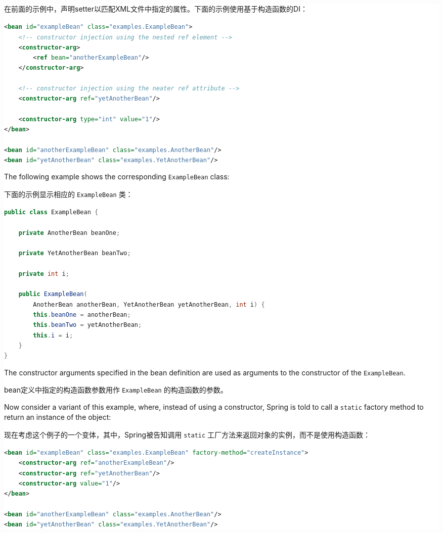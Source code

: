 在前面的示例中，声明setter以匹配XML文件中指定的属性。下面的示例使用基于构造函数的DI：

```xml
<bean id="exampleBean" class="examples.ExampleBean">
    <!-- constructor injection using the nested ref element -->
    <constructor-arg>
        <ref bean="anotherExampleBean"/>
    </constructor-arg>

    <!-- constructor injection using the neater ref attribute -->
    <constructor-arg ref="yetAnotherBean"/>

    <constructor-arg type="int" value="1"/>
</bean>

<bean id="anotherExampleBean" class="examples.AnotherBean"/>
<bean id="yetAnotherBean" class="examples.YetAnotherBean"/>
```

The following example shows the corresponding `ExampleBean` class:

下面的示例显示相应的 `ExampleBean` 类：

```java
public class ExampleBean {

    private AnotherBean beanOne;

    private YetAnotherBean beanTwo;

    private int i;

    public ExampleBean(
        AnotherBean anotherBean, YetAnotherBean yetAnotherBean, int i) {
        this.beanOne = anotherBean;
        this.beanTwo = yetAnotherBean;
        this.i = i;
    }
}
```

The constructor arguments specified in the bean definition are used as arguments to the constructor of the `ExampleBean`.

bean定义中指定的构造函数参数用作 `ExampleBean` 的构造函数的参数。

Now consider a variant of this example, where, instead of using a constructor, Spring is told to call a `static` factory method to return an instance of the object:

现在考虑这个例子的一个变体，其中，Spring被告知调用 `static` 工厂方法来返回对象的实例，而不是使用构造函数：

```xml
<bean id="exampleBean" class="examples.ExampleBean" factory-method="createInstance">
    <constructor-arg ref="anotherExampleBean"/>
    <constructor-arg ref="yetAnotherBean"/>
    <constructor-arg value="1"/>
</bean>

<bean id="anotherExampleBean" class="examples.AnotherBean"/>
<bean id="yetAnotherBean" class="examples.YetAnotherBean"/>
```
